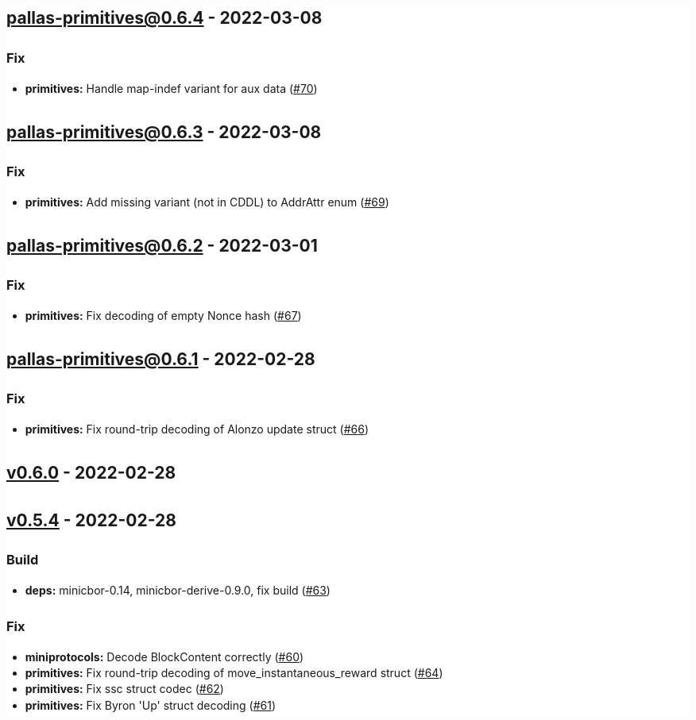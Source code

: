 <a name="pallas-primitives@0.6.4"></a>
## [pallas-primitives@0.6.4] - 2022-03-08
### Fix
- **primitives:** Handle map-indef variant for aux data ([#70](https://github.com/txpipe/pallas/issues/70))


<a name="pallas-primitives@0.6.3"></a>
## [pallas-primitives@0.6.3] - 2022-03-08
### Fix
- **primitives:** Add missing variant (not in CDDL) to AddrAttr enum ([#69](https://github.com/txpipe/pallas/issues/69))


<a name="pallas-primitives@0.6.2"></a>
## [pallas-primitives@0.6.2] - 2022-03-01
### Fix
- **primitives:** Fix decoding of empty Nonce hash ([#67](https://github.com/txpipe/pallas/issues/67))


<a name="pallas-primitives@0.6.1"></a>
## [pallas-primitives@0.6.1] - 2022-02-28
### Fix
- **primitives:** Fix round-trip decoding of Alonzo update struct ([#66](https://github.com/txpipe/pallas/issues/66))


<a name="v0.6.0"></a>
## [v0.6.0] - 2022-02-28

<a name="v0.5.4"></a>
## [v0.5.4] - 2022-02-28
### Build
- **deps:** minicbor-0.14, minicbor-derive-0.9.0, fix build ([#63](https://github.com/txpipe/pallas/issues/63))

### Fix
- **miniprotocols:** Decode BlockContent correctly ([#60](https://github.com/txpipe/pallas/issues/60))
- **primitives:** Fix round-trip decoding of move_instantaneous_reward struct ([#64](https://github.com/txpipe/pallas/issues/64))
- **primitives:** Fix ssc struct codec ([#62](https://github.com/txpipe/pallas/issues/62))
- **primitives:** Fix Byron 'Up' struct decoding ([#61](https://github.com/txpipe/pallas/issues/61))


[Unreleased]: https://github.com/txpipe/pallas/compare/v0.23.0...HEAD
[v0.23.0]: https://github.com/txpipe/pallas/compare/v0.22.0...v0.23.0
[v0.22.0]: https://github.com/txpipe/pallas/compare/v0.21.0...v0.22.0
[v0.21.0]: https://github.com/txpipe/pallas/compare/v0.20.0...v0.21.0
[v0.20.0]: https://github.com/txpipe/pallas/compare/v0.19.1...v0.20.0
[v0.19.1]: https://github.com/txpipe/pallas/compare/v0.19.0...v0.19.1
[v0.19.0]: https://github.com/txpipe/pallas/compare/v0.18.2...v0.19.0
[v0.18.2]: https://github.com/txpipe/pallas/compare/v0.19.0-alpha.2...v0.18.2
[v0.19.0-alpha.2]: https://github.com/txpipe/pallas/compare/v0.19.0-alpha.1...v0.19.0-alpha.2
[v0.19.0-alpha.1]: https://github.com/txpipe/pallas/compare/v0.18.1...v0.19.0-alpha.1
[v0.18.1]: https://github.com/txpipe/pallas/compare/v0.19.0-alpha.0...v0.18.1
[v0.19.0-alpha.0]: https://github.com/txpipe/pallas/compare/v0.18.0...v0.19.0-alpha.0
[v0.18.0]: https://github.com/txpipe/pallas/compare/v0.17.0...v0.18.0
[v0.17.0]: https://github.com/txpipe/pallas/compare/v0.16.0...v0.17.0
[v0.16.0]: https://github.com/txpipe/pallas/compare/v0.14.2...v0.16.0
[v0.14.2]: https://github.com/txpipe/pallas/compare/v0.13.4...v0.14.2
[v0.13.4]: https://github.com/txpipe/pallas/compare/v0.15.0...v0.13.4
[v0.15.0]: https://github.com/txpipe/pallas/compare/v0.14.0...v0.15.0
[v0.14.0]: https://github.com/txpipe/pallas/compare/v0.14.0-alpha.6...v0.14.0
[v0.14.0-alpha.6]: https://github.com/txpipe/pallas/compare/v0.13.3...v0.14.0-alpha.6
[v0.13.3]: https://github.com/txpipe/pallas/compare/v0.14.0-alpha.5...v0.13.3
[v0.14.0-alpha.5]: https://github.com/txpipe/pallas/compare/v0.14.0-alpha.4...v0.14.0-alpha.5
[v0.14.0-alpha.4]: https://github.com/txpipe/pallas/compare/v0.14.0-alpha.3...v0.14.0-alpha.4
[v0.14.0-alpha.3]: https://github.com/txpipe/pallas/compare/v0.14.0-alpha.2...v0.14.0-alpha.3
[v0.14.0-alpha.2]: https://github.com/txpipe/pallas/compare/v0.14.0-alpha.1...v0.14.0-alpha.2
[v0.14.0-alpha.1]: https://github.com/txpipe/pallas/compare/v0.14.0-alpha.0...v0.14.0-alpha.1
[v0.14.0-alpha.0]: https://github.com/txpipe/pallas/compare/v0.13.2...v0.14.0-alpha.0
[v0.13.2]: https://github.com/txpipe/pallas/compare/v0.13.1...v0.13.2
[v0.13.1]: https://github.com/txpipe/pallas/compare/v0.13.0...v0.13.1
[v0.13.0]: https://github.com/txpipe/pallas/compare/v0.12.0...v0.13.0
[v0.12.0]: https://github.com/txpipe/pallas/compare/v0.12.0-alpha.0...v0.12.0
[v0.12.0-alpha.0]: https://github.com/txpipe/pallas/compare/v0.11.1...v0.12.0-alpha.0
[v0.11.1]: https://github.com/txpipe/pallas/compare/v0.11.0...v0.11.1
[v0.11.0]: https://github.com/txpipe/pallas/compare/v0.10.1...v0.11.0
[v0.10.1]: https://github.com/txpipe/pallas/compare/v0.11.0-beta.1...v0.10.1
[v0.11.0-beta.1]: https://github.com/txpipe/pallas/compare/v0.11.0-beta.0...v0.11.0-beta.1
[v0.11.0-beta.0]: https://github.com/txpipe/pallas/compare/v0.11.0-alpha.2...v0.11.0-beta.0
[v0.11.0-alpha.2]: https://github.com/txpipe/pallas/compare/v0.11.0-alpha.1...v0.11.0-alpha.2
[v0.11.0-alpha.1]: https://github.com/txpipe/pallas/compare/v0.11.0-alpha.0...v0.11.0-alpha.1
[v0.11.0-alpha.0]: https://github.com/txpipe/pallas/compare/v0.10.0...v0.11.0-alpha.0
[v0.10.0]: https://github.com/txpipe/pallas/compare/v0.9.1...v0.10.0
[v0.9.1]: https://github.com/txpipe/pallas/compare/v0.9.0...v0.9.1
[v0.9.0]: https://github.com/txpipe/pallas/compare/v0.9.0-alpha.1...v0.9.0
[v0.9.0-alpha.1]: https://github.com/txpipe/pallas/compare/v0.9.0-alpha.0...v0.9.0-alpha.1
[v0.9.0-alpha.0]: https://github.com/txpipe/pallas/compare/v0.8.0...v0.9.0-alpha.0
[v0.8.0]: https://github.com/txpipe/pallas/compare/v0.8.0-alpha.1...v0.8.0
[v0.8.0-alpha.1]: https://github.com/txpipe/pallas/compare/v0.8.0-alpha.0...v0.8.0-alpha.1
[v0.8.0-alpha.0]: https://github.com/txpipe/pallas/compare/pallas-codec@0.7.1...v0.8.0-alpha.0
[pallas-codec@0.7.1]: https://github.com/txpipe/pallas/compare/pallas-miniprotocols@0.7.1...pallas-codec@0.7.1
[pallas-miniprotocols@0.7.1]: https://github.com/txpipe/pallas/compare/v0.7.0...pallas-miniprotocols@0.7.1
[v0.7.0]: https://github.com/txpipe/pallas/compare/v0.7.0-alpha.1...v0.7.0
[v0.7.0-alpha.1]: https://github.com/txpipe/pallas/compare/v0.7.0-alpha.0...v0.7.0-alpha.1
[v0.7.0-alpha.0]: https://github.com/txpipe/pallas/compare/pallas-primitives@0.6.4...v0.7.0-alpha.0
[pallas-primitives@0.6.4]: https://github.com/txpipe/pallas/compare/pallas-primitives@0.6.3...pallas-primitives@0.6.4
[pallas-primitives@0.6.3]: https://github.com/txpipe/pallas/compare/pallas-primitives@0.6.2...pallas-primitives@0.6.3
[pallas-primitives@0.6.2]: https://github.com/txpipe/pallas/compare/pallas-primitives@0.6.1...pallas-primitives@0.6.2
[pallas-primitives@0.6.1]: https://github.com/txpipe/pallas/compare/v0.6.0...pallas-primitives@0.6.1
[v0.6.0]: https://github.com/txpipe/pallas/compare/v0.5.4...v0.6.0
[v0.5.4]: https://github.com/txpipe/pallas/compare/v0.5.0...v0.5.4
[v0.5.0]: https://github.com/txpipe/pallas/compare/v0.5.0-beta.0...v0.5.0
[v0.5.0-beta.0]: https://github.com/txpipe/pallas/compare/v0.5.0-alpha.5...v0.5.0-beta.0
[v0.5.0-alpha.5]: https://github.com/txpipe/pallas/compare/v0.5.0-alpha.4...v0.5.0-alpha.5
[v0.5.0-alpha.4]: https://github.com/txpipe/pallas/compare/v0.5.0-alpha.3...v0.5.0-alpha.4
[v0.5.0-alpha.3]: https://github.com/txpipe/pallas/compare/v0.5.0-alpha.2...v0.5.0-alpha.3
[v0.5.0-alpha.2]: https://github.com/txpipe/pallas/compare/v0.5.0-alpha.1...v0.5.0-alpha.2
[v0.5.0-alpha.1]: https://github.com/txpipe/pallas/compare/v0.5.0-alpha.0...v0.5.0-alpha.1
[v0.5.0-alpha.0]: https://github.com/txpipe/pallas/compare/v0.4.0...v0.5.0-alpha.0
[v0.4.0]: https://github.com/txpipe/pallas/compare/v0.3.9...v0.4.0
[v0.3.9]: https://github.com/txpipe/pallas/compare/v0.3.8...v0.3.9
[v0.3.8]: https://github.com/txpipe/pallas/compare/v0.3.7...v0.3.8
[v0.3.7]: https://github.com/txpipe/pallas/compare/v0.3.6...v0.3.7
[v0.3.6]: https://github.com/txpipe/pallas/compare/v0.3.5...v0.3.6
[v0.3.5]: https://github.com/txpipe/pallas/compare/v0.3.4...v0.3.5
[v0.3.4]: https://github.com/txpipe/pallas/compare/v0.3.3...v0.3.4
[v0.3.3]: https://github.com/txpipe/pallas/compare/v0.3.2...v0.3.3
[v0.3.2]: https://github.com/txpipe/pallas/compare/v0.3.1...v0.3.2
[v0.3.1]: https://github.com/txpipe/pallas/compare/v0.3.0...v0.3.1